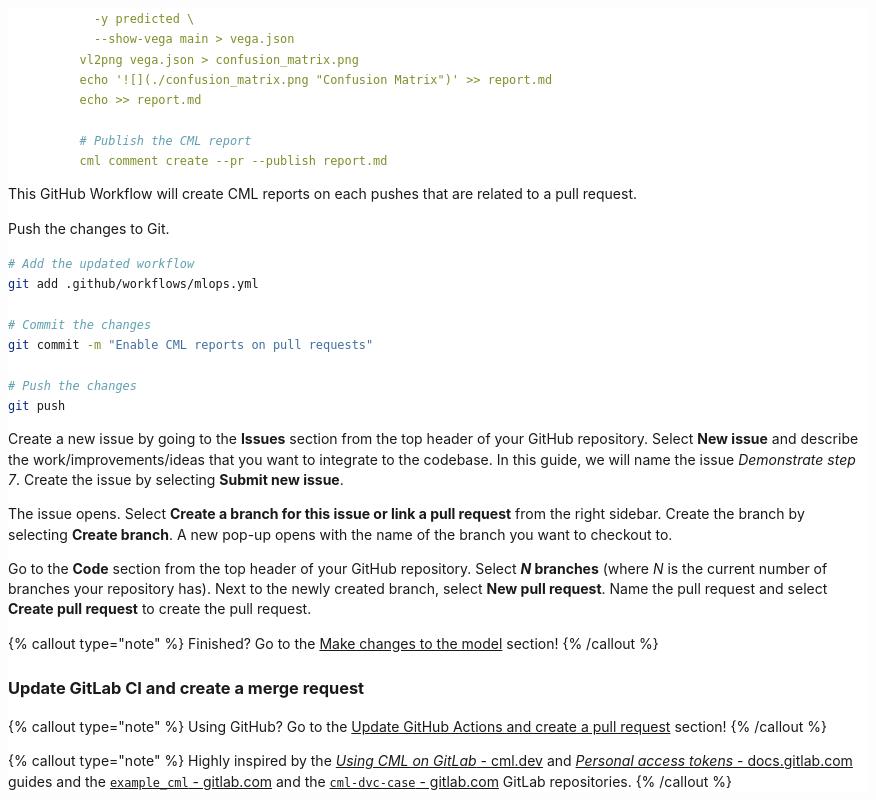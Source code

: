 ```yaml
            -y predicted \
            --show-vega main > vega.json
          vl2png vega.json > confusion_matrix.png
          echo '![](./confusion_matrix.png "Confusion Matrix")' >> report.md
          echo >> report.md

          # Publish the CML report
          cml comment create --pr --publish report.md
```

This GitHub Workflow will create CML reports on each pushes that are related to a pull request.

Push the changes to Git.

```sh
# Add the updated workflow
git add .github/workflows/mlops.yml

# Commit the changes
git commit -m "Enable CML reports on pull requests"

# Push the changes
git push
```

Create a new issue by going to the **Issues** section from the top header of your GitHub repository. Select **New issue** and describe the work/improvements/ideas that you want to integrate to the codebase. In this guide, we will name the issue _Demonstrate step 7_. Create the issue by selecting **Submit new issue**.

The issue opens. Select **Create a branch for this issue or link a pull request** from the right sidebar. Create the branch by selecting **Create branch**. A new pop-up opens with the name of the branch you want to checkout to.

Go to the **Code** section from the top header of your GitHub repository. Select **_N_ branches** (where _N_ is the current number of branches your repository has). Next to the newly created branch, select **New pull request**. Name the pull request and select **Create pull request** to create the pull request.

{% callout type="note" %}
Finished? Go to the [Make changes to the model](#make-changes-to-the-model) section!
{% /callout %}

### Update GitLab CI and create a merge request

{% callout type="note" %}
Using GitHub? Go to the [Update GitHub Actions and create a pull request](#update-github-actions-and-create-a-pull-request) section!
{% /callout %}

{% callout type="note" %}
Highly inspired by the [_Using CML on GitLab_ - cml.dev](https://cml.dev/doc/start/gitlab) and [_Personal access tokens_ - docs.gitlab.com](https://docs.gitlab.com/ee/user/profile/personal_access_tokens.html) guides and the [`example_cml` - gitlab.com](https://gitlab.com/iterative.ai/example_cml) and the [`cml-dvc-case` - gitlab.com](https://gitlab.com/iterative.ai/cml-dvc-case) GitLab repositories.
{% /callout %}
